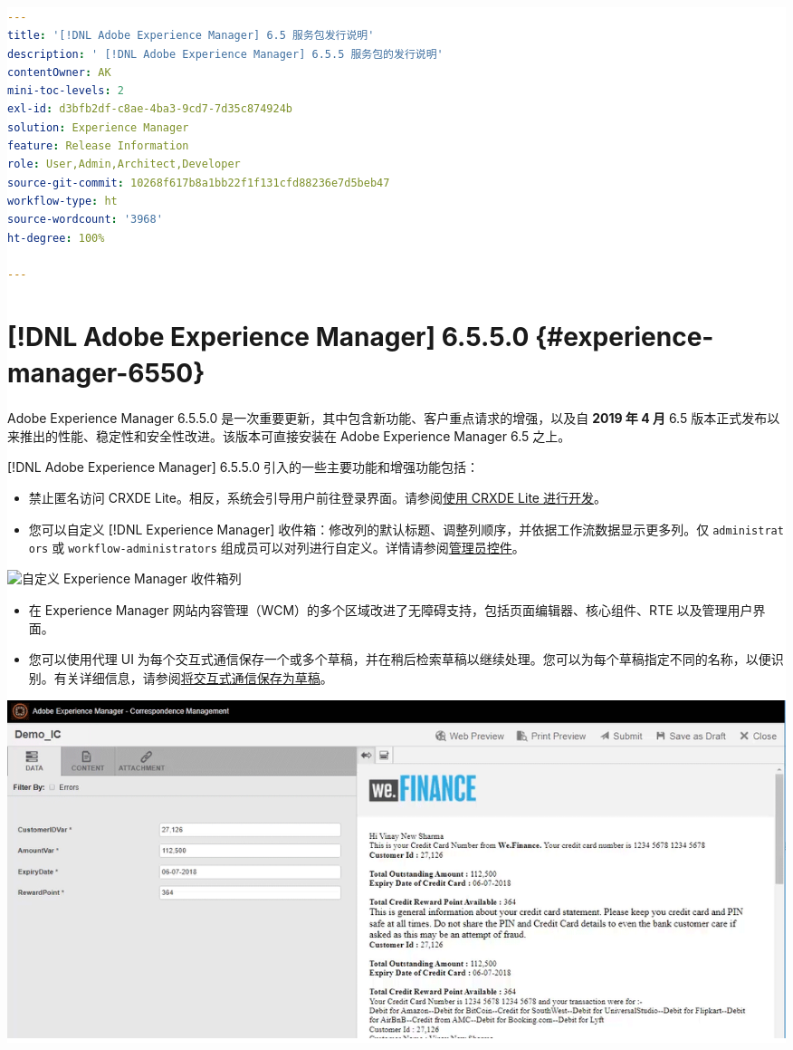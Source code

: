 ```yaml
---
title: '[!DNL Adobe Experience Manager] 6.5 服务包发行说明'
description: ' [!DNL Adobe Experience Manager] 6.5.5 服务包的发行说明'
contentOwner: AK
mini-toc-levels: 2
exl-id: d3bfb2df-c8ae-4ba3-9cd7-7d35c874924b
solution: Experience Manager
feature: Release Information
role: User,Admin,Architect,Developer
source-git-commit: 10268f617b8a1bb22f1f131cfd88236e7d5beb47
workflow-type: ht
source-wordcount: '3968'
ht-degree: 100%

---
```


# [!DNL Adobe Experience Manager] 6.5.5.0 {#experience-manager-6550}

Adobe Experience Manager 6.5.5.0 是一次重要更新，其中包含新功能、客户重点请求的增强，以及自 **2019 年 4 月** 6.5 版本正式发布以来推出的性能、稳定性和安全性改进。该版本可直接安装在 Adobe Experience Manager 6.5 之上。

[!DNL Adobe Experience Manager] 6.5.5.0 引入的一些主要功能和增强功能包括：

* 禁止匿名访问 CRXDE Lite。相反，系统会引导用户前往登录界面。请参阅[使用 CRXDE Lite 进行开发](/help/sites-developing/developing-with-crxde-lite.md)。

* 您可以自定义 [!DNL Experience Manager] 收件箱：修改列的默认标题、调整列顺序，并依据工作流数据显示更多列。仅 `administrators` 或 `workflow-administrators` 组成员可以对列进行自定义。详情请参阅[管理员控件](/help/sites-authoring/inbox.md#inbox-admin-control)。

![自定义 Experience Manager 收件箱列](/help/release-notes/assets/customize-columns.gif)

* 在 Experience Manager 网站内容管理（WCM）的多个区域改进了无障碍支持，包括页面编辑器、核心组件、RTE 以及管理用户界面。

* 您可以使用代理 UI 为每个交互式通信保存一个或多个草稿，并在稍后检索草稿以继续处理。您可以为每个草稿指定不同的名称，以便识别。有关详细信息，请参阅[将交互式通信保存为草稿](/help/forms/using/prepare-send-interactive-communication.md#save-as-draft)。

![另存为草稿](/help/release-notes/assets/save-as-draft.gif)
